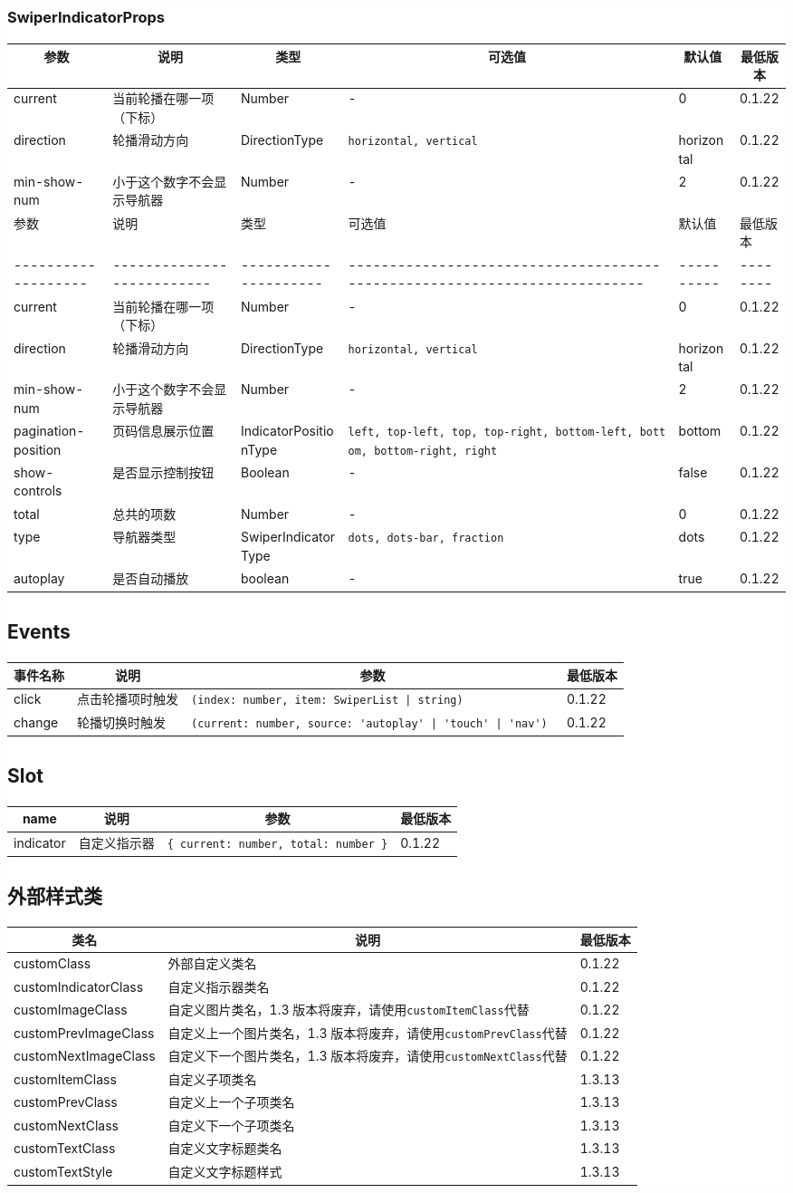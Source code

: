 ### SwiperIndicatorProps

| 参数                | 说明                       | 类型                  | 可选值                                                                     | 默认值     | 最低版本 |
| ------------------- | -------------------------- | --------------------- | -------------------------------------------------------------------------- | ---------- | -------- |
| current             | 当前轮播在哪一项（下标）   | Number                | -                                                                          | 0          | 0.1.22   |
| direction           | 轮播滑动方向               | DirectionType         | `horizontal, vertical`                                                     | horizontal | 0.1.22   |
| min-show-num        | 小于这个数字不会显示导航器 | Number                | -                                                                          | 2          | 0.1.22   |
| 参数                | 说明                       | 类型                  | 可选值                                                                     | 默认值     | 最低版本 |
| ------------------- | -------------------------- | --------------------- | -------------------------------------------------------------------------- | ---------- | -------- |
| current             | 当前轮播在哪一项（下标）   | Number                | -                                                                          | 0          | 0.1.22   |
| direction           | 轮播滑动方向               | DirectionType         | `horizontal, vertical`                                                     | horizontal | 0.1.22   |
| min-show-num        | 小于这个数字不会显示导航器 | Number                | -                                                                          | 2          | 0.1.22   |
| pagination-position | 页码信息展示位置           | IndicatorPositionType | `left, top-left, top, top-right, bottom-left, bottom, bottom-right, right` | bottom     | 0.1.22   |
| show-controls       | 是否显示控制按钮           | Boolean               | -                                                                          | false      | 0.1.22   |
| total               | 总共的项数                 | Number                | -                                                                          | 0          | 0.1.22   |
| type                | 导航器类型                 | SwiperIndicatorType   | `dots, dots-bar, fraction `                                                | dots       | 0.1.22   |
| autoplay            | 是否自动播放               | boolean               | -                                                                          | true       | 0.1.22   |

## Events

| 事件名称 | 说明             | 参数                                                        | 最低版本 |
| -------- | ---------------- | ----------------------------------------------------------- | -------- |
| click    | 点击轮播项时触发 | `(index: number, item: SwiperList \| string)`               | 0.1.22   |
| change   | 轮播切换时触发   | `(current: number, source: 'autoplay' \| 'touch' \| 'nav')	` | 0.1.22   |

## Slot

| name      | 说明         | 参数                                 | 最低版本 |
| --------- | ------------ | ------------------------------------ | -------- |
| indicator | 自定义指示器 | `{ current: number, total: number }` | 0.1.22   |

## 外部样式类

| 类名                 | 说明                                                              | 最低版本 |
| -------------------- | ----------------------------------------------------------------- | -------- |
| customClass          | 外部自定义类名                                                    | 0.1.22   |
| customIndicatorClass | 自定义指示器类名                                                  | 0.1.22   |
| customImageClass     | 自定义图片类名，1.3 版本将废弃，请使用`customItemClass`代替       | 0.1.22   |
| customPrevImageClass | 自定义上一个图片类名，1.3 版本将废弃，请使用`customPrevClass`代替 | 0.1.22   |
| customNextImageClass | 自定义下一个图片类名，1.3 版本将废弃，请使用`customNextClass`代替 | 0.1.22   |
| customItemClass      | 自定义子项类名                                                    | 1.3.13   |
| customPrevClass      | 自定义上一个子项类名                                              | 1.3.13   |
| customNextClass      | 自定义下一个子项类名                                              | 1.3.13   |
| customTextClass      | 自定义文字标题类名                                                | 1.3.13   |
| customTextStyle      | 自定义文字标题样式                                                | 1.3.13   |
